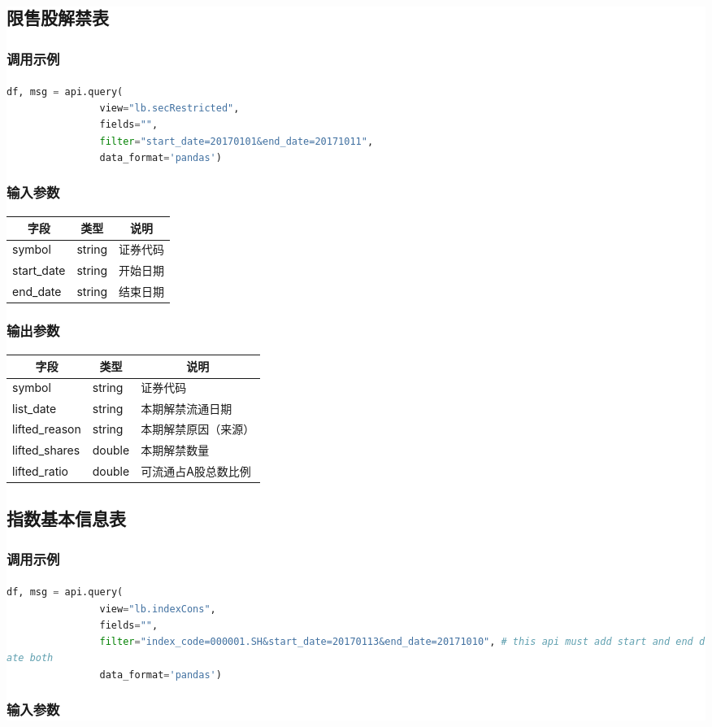 
## 限售股解禁表

### 调用示例

```python
df, msg = api.query(
                view="lb.secRestricted", 
                fields="", 
                filter="start_date=20170101&end_date=20171011",
                data_format='pandas') 
```

### 输入参数

| 字段          | 类型     | 说明   |
| ----------- | ------ | ---- |
| symbol      | string | 证券代码 |
| start\_date | string | 开始日期 |
| end\_date   | string | 结束日期 |

### 输出参数

| 字段             | 类型     | 说明         |
| -------------- | ------ | ---------- |
| symbol         | string | 证券代码       |
| list\_date     | string | 本期解禁流通日期   |
| lifted\_reason | string | 本期解禁原因（来源） |
| lifted\_shares | double | 本期解禁数量     |
| lifted\_ratio  | double | 可流通占A股总数比例 |



## 指数基本信息表

### 调用示例

```python
df, msg = api.query(
                view="lb.indexCons", 
                fields="", 
                filter="index_code=000001.SH&start_date=20170113&end_date=20171010", # this api must add start and end date both
                data_format='pandas')
```

### 输入参数
